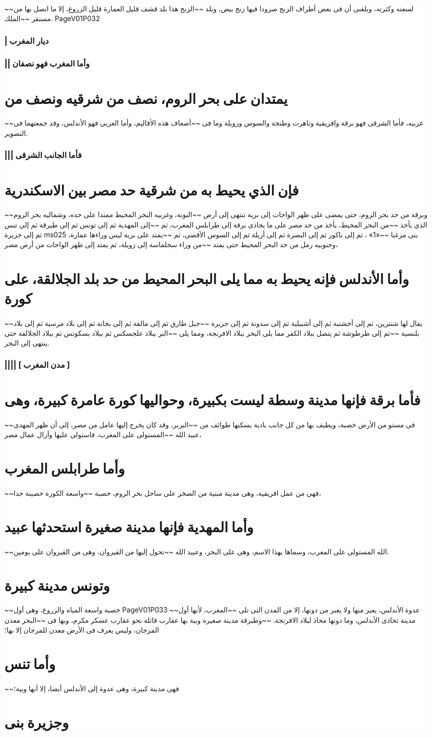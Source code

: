 ~~لسعته وكثرته، وبلغنى أن فى بعض أطراف الزنج صرودا فيها زنج بيض، وبلد
~~الزنج هذا بلد قشف قليل العمارة قليل الزروع، إلا ما اتصل بها من مستقر
~~الملك.
PageV01P032
### | ديار المغرب
### || وأما المغرب فهو نصفان
# يمتدان على بحر الروم، نصف من شرقيه ونصف من
~~غربيه، فأما الشرقى فهو برقة وافريقية وتاهرت وطنجة والسوس وزويلة وما فى
~~أضعاف هذه الأقاليم، وأما الغربى فهو الأندلس، وقد جمعتهما فى التصوير.
### ||| فأما الجانب الشرقى
# فإن الذي يحيط به من شرقية حد مصر بين الاسكندرية
~~وبرقة من حد بحر الروم، حتى يمضى على ظهر الواحات إلى برية تنتهى إلى أرض
~~النوبة، وغربيه البحر المحيط ممتدا على حده، وشماليه بحر الروم الذي يأخذ
~~من البحر المحيط، يأخذ من حد مصر على ما يحاذى برقة إلى طرابلس المغرب، ثم
~~إلى المهدية ثم إلى تونس ثم إلى طبرقة ثم إلى تنس ثم إلى جزيرة ms025 بنى مزغنا
~~«1» ، ثم إلى ناكور ثم إلى البصرة ثم إلى أزيلة ثم إلى السوس الأقصى، ثم
~~يمتد على برية ليس وراءها عمارة، وجنوبيه رمل من حد البحر المحيط حتى يمتد
~~من وراء سجلماسة إلى زويلة، ثم يمتد إلى ظهر الواحات من أرض مصر،
# وأما الأندلس فإنه يحيط به مما يلى البحر المحيط من حد بلد الجلالقة، على كورة
~~يقال لها شنترين، ثم إلى أخشنبة ثم إلى أشبيلية ثم إلى سدونة ثم إلى جزيرة
~~جبل طارق ثم إلى مالقة ثم إلى بجانة ثم إلى بلاد مرسية ثم إلى بلاد بلنسية
~~ثم إلى طرطوشة ثم يتصل ببلاد الكفر مما يلى البحر ببلاد الافرنجة، ومما يلى
~~البر ببلاد علجسكس ثم ببلاد بسكونس ثم ببلاد الجلالقة حتى ينتهى إلى البحر.
### |||| [ مدن المغرب ]
# فأما برقة فإنها مدينة وسطة ليست بكبيرة، وحواليها كورة عامرة كبيرة، وهى
~~فى مستو من الأرض خصبة، ويطيف بها من كل جانب بادية يسكنها طوائف من
~~البربر، وقد كان يخرج إليها عامل من مصر، إلى أن ظهر المهدى عبيد الله
~~المستولى على المغرب، فاستولى عليها وأزال عمال مصر،
# وأما طرابلس المغرب
~~فهى من عمل افريقية، وهى مدينة مبنية من الصخر على ساحل بحر الروم، خصبة
~~واسعة الكورة حصينة جدا،
# وأما المهدية فإنها مدينة صغيرة استحدثها عبيد
~~الله المستولى على المغرب، وسماها بهذا الاسم، وهى على البحر، وعبيد الله
~~تحول إليها من القيروان، وهى من القيروان على يومين.
# وتونس مدينة كبيرة
~~خصبة واسعة المياه والزروع، وهى أول
PageV01P033
~~عدوة الأندلس، يعبر منها ولا يعبر من دونها، إلا من المدن التى تلى
~~المغرب، لأنها أول مدينة تحاذى الأندلس، وما دونها محاذ لبلاد الافرنجة.
~~وطبرقة مدينة صغيرة وبية بها عقارب قاتلة نحو عقارب عسكر مكرم، وبها فى
~~البحر معدن المرجان، وليس يعرف فى الأرض معدن للمرجان إلا بها؛
# وأما تنس
~~فهى مدينة كبيرة، وهى عدوة إلى الأندلس أيضا، إلا أنها وبية؛
# وجزيرة بنى
